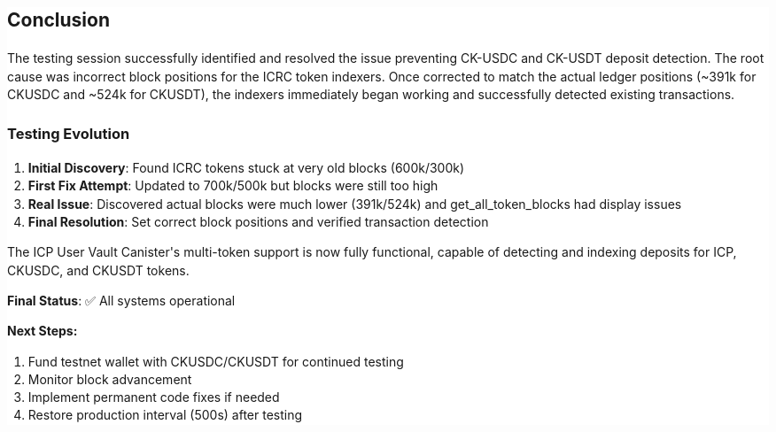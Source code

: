 ```bash
```

## Conclusion

The testing session successfully identified and resolved the issue preventing CK-USDC and CK-USDT deposit detection. The root cause was incorrect block positions for the ICRC token indexers. Once corrected to match the actual ledger positions (~391k for CKUSDC and ~524k for CKUSDT), the indexers immediately began working and successfully detected existing transactions.

### Testing Evolution

1. **Initial Discovery**: Found ICRC tokens stuck at very old blocks (600k/300k)
2. **First Fix Attempt**: Updated to 700k/500k but blocks were still too high
3. **Real Issue**: Discovered actual blocks were much lower (391k/524k) and get_all_token_blocks had display issues
4. **Final Resolution**: Set correct block positions and verified transaction detection

The ICP User Vault Canister's multi-token support is now fully functional, capable of detecting and indexing deposits for ICP, CKUSDC, and CKUSDT tokens.

**Final Status**: ✅ All systems operational

**Next Steps:**

1. Fund testnet wallet with CKUSDC/CKUSDT for continued testing
2. Monitor block advancement
3. Implement permanent code fixes if needed
4. Restore production interval (500s) after testing

